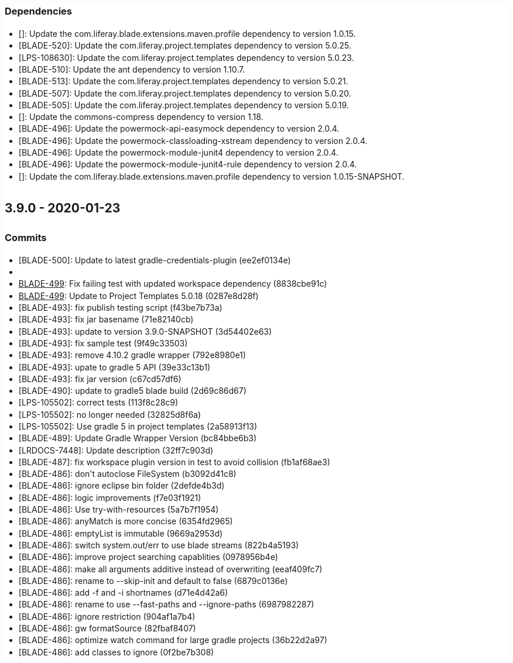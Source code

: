 ### Dependencies
- []: Update the com.liferay.blade.extensions.maven.profile dependency to
version 1.0.15.
- [BLADE-520]: Update the com.liferay.project.templates dependency to version
5.0.25.
- [LPS-108630]: Update the com.liferay.project.templates dependency to version
5.0.23.
- [BLADE-510]: Update the ant dependency to version 1.10.7.
- [BLADE-513]: Update the com.liferay.project.templates dependency to version
5.0.21.
- [BLADE-507]: Update the com.liferay.project.templates dependency to version
5.0.20.
- [BLADE-505]: Update the com.liferay.project.templates dependency to version
5.0.19.
- []: Update the commons-compress dependency to version 1.18.
- [BLADE-496]: Update the powermock-api-easymock dependency to version 2.0.4.
- [BLADE-496]: Update the powermock-classloading-xstream dependency to version
2.0.4.
- [BLADE-496]: Update the powermock-module-junit4 dependency to version 2.0.4.
- [BLADE-496]: Update the powermock-module-junit4-rule dependency to version
2.0.4.
- []: Update the com.liferay.blade.extensions.maven.profile dependency to
version 1.0.15-SNAPSHOT.

## 3.9.0 - 2020-01-23

### Commits
- [BLADE-500]: Update to latest gradle-credentials-plugin (ee2ef0134e)
- [BLADE-499]: FS (df8f1e519c)
- [BLADE-499]: Fix failing test with updated workspace dependency (8838cbe91c)
- [BLADE-499]: Update to Project Templates 5.0.18 (0287e8d28f)
- [BLADE-493]: fix publish testing script (f43be7b73a)
- [BLADE-493]: fix jar basename (71e82140cb)
- [BLADE-493]: update to version 3.9.0-SNAPSHOT (3d54402e63)
- [BLADE-493]: fix sample test (9f49c33503)
- [BLADE-493]: remove 4.10.2 gradle wrapper (792e8980e1)
- [BLADE-493]: upate to gradle 5 API (39e33c13b1)
- [BLADE-493]: fix jar version (c67cd57df6)
- [BLADE-490]: update to gradle5 blade build (2d69c86d67)
- [LPS-105502]: correct tests (113f8c28c9)
- [LPS-105502]: no longer needed (32825d8f6a)
- [LPS-105502]: Use gradle 5 in project templates (2a58913f13)
- [BLADE-489]: Update Gradle Wrapper Version (bc84bbe6b3)
- [LRDOCS-7448]: Update description (32ff7c903d)
- [BLADE-487]: fix workspace plugin version in test to avoid collision
(fb1af68ae3)
- [BLADE-486]: don't autoclose FileSystem (b3092d41c8)
- [BLADE-486]: ignore eclipse bin folder (2defde4b3d)
- [BLADE-486]: logic improvements (f7e03f1921)
- [BLADE-486]: Use try-with-resources (5a7b7f1954)
- [BLADE-486]: anyMatch is more concise (6354fd2965)
- [BLADE-486]: emptyList is immutable (9669a2953d)
- [BLADE-486]: switch system.out/err to use blade streams (822b4a5193)
- [BLADE-486]: improve project searching capablities (0978956b4e)
- [BLADE-486]: make all arguments additive instead of overwriting (eeaf409fc7)
- [BLADE-486]: rename to --skip-init and default to false (6879c0136e)
- [BLADE-486]: add -f and -i shortnames (d71e4d42a6)
- [BLADE-486]: rename to use --fast-paths and --ignore-paths (6987982287)
- [BLADE-486]: ignore restriction (904af1a7b4)
- [BLADE-486]: gw formatSource (82fbaf8407)
- [BLADE-486]: optimize watch command for large gradle projects (36b22d2a97)
- [BLADE-486]: add classes to ignore (0f2be7b308)
